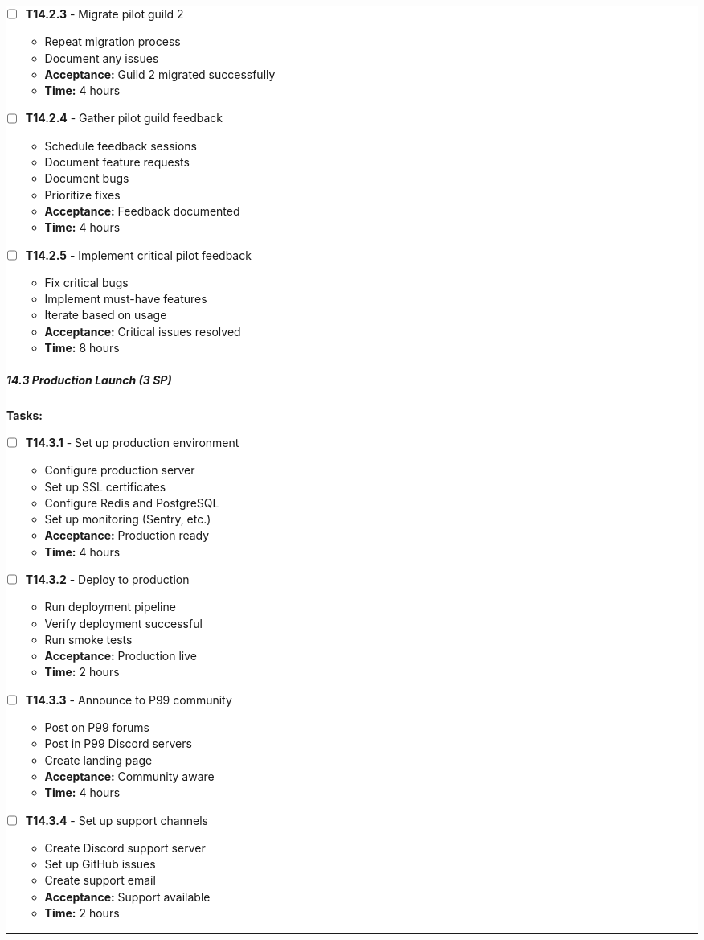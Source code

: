 - [ ] **T14.2.3** - Migrate pilot guild 2
  - Repeat migration process
  - Document any issues
  - **Acceptance:** Guild 2 migrated successfully
  - **Time:** 4 hours

- [ ] **T14.2.4** - Gather pilot guild feedback
  - Schedule feedback sessions
  - Document feature requests
  - Document bugs
  - Prioritize fixes
  - **Acceptance:** Feedback documented
  - **Time:** 4 hours

- [ ] **T14.2.5** - Implement critical pilot feedback
  - Fix critical bugs
  - Implement must-have features
  - Iterate based on usage
  - **Acceptance:** Critical issues resolved
  - **Time:** 8 hours

##### 14.3 Production Launch (3 SP)

**Tasks:**
- [ ] **T14.3.1** - Set up production environment
  - Configure production server
  - Set up SSL certificates
  - Configure Redis and PostgreSQL
  - Set up monitoring (Sentry, etc.)
  - **Acceptance:** Production ready
  - **Time:** 4 hours

- [ ] **T14.3.2** - Deploy to production
  - Run deployment pipeline
  - Verify deployment successful
  - Run smoke tests
  - **Acceptance:** Production live
  - **Time:** 2 hours

- [ ] **T14.3.3** - Announce to P99 community
  - Post on P99 forums
  - Post in P99 Discord servers
  - Create landing page
  - **Acceptance:** Community aware
  - **Time:** 4 hours

- [ ] **T14.3.4** - Set up support channels
  - Create Discord support server
  - Set up GitHub issues
  - Create support email
  - **Acceptance:** Support available
  - **Time:** 2 hours

---
